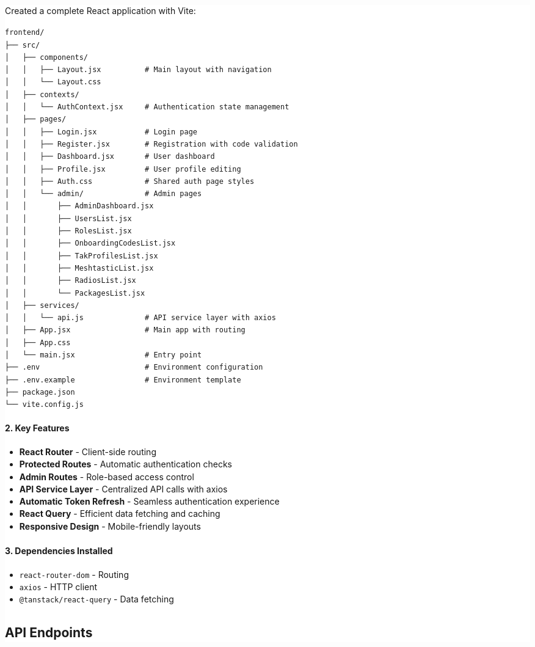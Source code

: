 Created a complete React application with Vite:

```
frontend/
├── src/
│   ├── components/
│   │   ├── Layout.jsx          # Main layout with navigation
│   │   └── Layout.css
│   ├── contexts/
│   │   └── AuthContext.jsx     # Authentication state management
│   ├── pages/
│   │   ├── Login.jsx           # Login page
│   │   ├── Register.jsx        # Registration with code validation
│   │   ├── Dashboard.jsx       # User dashboard
│   │   ├── Profile.jsx         # User profile editing
│   │   ├── Auth.css            # Shared auth page styles
│   │   └── admin/              # Admin pages
│   │       ├── AdminDashboard.jsx
│   │       ├── UsersList.jsx
│   │       ├── RolesList.jsx
│   │       ├── OnboardingCodesList.jsx
│   │       ├── TakProfilesList.jsx
│   │       ├── MeshtasticList.jsx
│   │       ├── RadiosList.jsx
│   │       └── PackagesList.jsx
│   ├── services/
│   │   └── api.js              # API service layer with axios
│   ├── App.jsx                 # Main app with routing
│   ├── App.css
│   └── main.jsx                # Entry point
├── .env                        # Environment configuration
├── .env.example                # Environment template
├── package.json
└── vite.config.js
```

#### 2. Key Features

- **React Router** - Client-side routing
- **Protected Routes** - Automatic authentication checks
- **Admin Routes** - Role-based access control
- **API Service Layer** - Centralized API calls with axios
- **Automatic Token Refresh** - Seamless authentication experience
- **React Query** - Efficient data fetching and caching
- **Responsive Design** - Mobile-friendly layouts

#### 3. Dependencies Installed

- `react-router-dom` - Routing
- `axios` - HTTP client
- `@tanstack/react-query` - Data fetching

## API Endpoints
